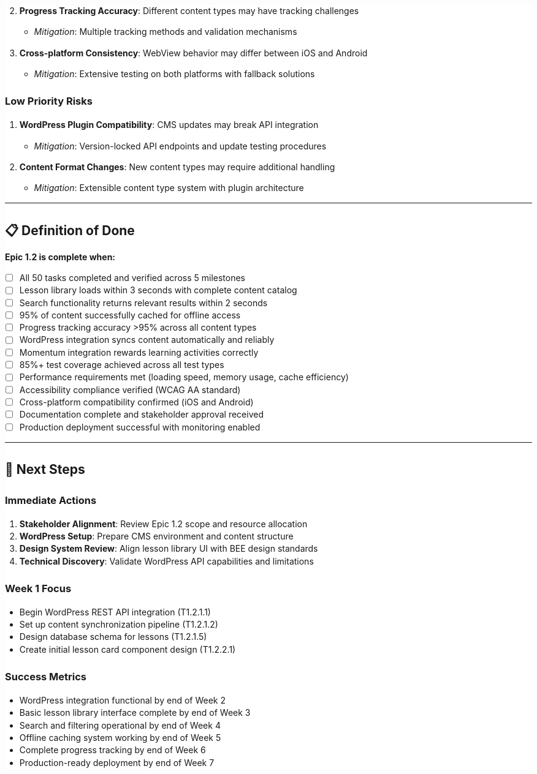 2. **Progress Tracking Accuracy**: Different content types may have tracking challenges
   - *Mitigation*: Multiple tracking methods and validation mechanisms

3. **Cross-platform Consistency**: WebView behavior may differ between iOS and Android
   - *Mitigation*: Extensive testing on both platforms with fallback solutions

### **Low Priority Risks**
1. **WordPress Plugin Compatibility**: CMS updates may break API integration
   - *Mitigation*: Version-locked API endpoints and update testing procedures

2. **Content Format Changes**: New content types may require additional handling
   - *Mitigation*: Extensible content type system with plugin architecture

---

## 📋 **Definition of Done**

**Epic 1.2 is complete when:**
- [ ] All 50 tasks completed and verified across 5 milestones
- [ ] Lesson library loads within 3 seconds with complete content catalog
- [ ] Search functionality returns relevant results within 2 seconds
- [ ] 95% of content successfully cached for offline access
- [ ] Progress tracking accuracy >95% across all content types
- [ ] WordPress integration syncs content automatically and reliably
- [ ] Momentum integration rewards learning activities correctly
- [ ] 85%+ test coverage achieved across all test types
- [ ] Performance requirements met (loading speed, memory usage, cache efficiency)
- [ ] Accessibility compliance verified (WCAG AA standard)
- [ ] Cross-platform compatibility confirmed (iOS and Android)
- [ ] Documentation complete and stakeholder approval received
- [ ] Production deployment successful with monitoring enabled

---

## 🚀 **Next Steps**

### **Immediate Actions**
1. **Stakeholder Alignment**: Review Epic 1.2 scope and resource allocation
2. **WordPress Setup**: Prepare CMS environment and content structure
3. **Design System Review**: Align lesson library UI with BEE design standards
4. **Technical Discovery**: Validate WordPress API capabilities and limitations

### **Week 1 Focus**
- Begin WordPress REST API integration (T1.2.1.1)
- Set up content synchronization pipeline (T1.2.1.2)
- Design database schema for lessons (T1.2.1.5)
- Create initial lesson card component design (T1.2.2.1)

### **Success Metrics**
- WordPress integration functional by end of Week 2
- Basic lesson library interface complete by end of Week 3
- Search and filtering operational by end of Week 4
- Offline caching system working by end of Week 5
- Complete progress tracking by end of Week 6
- Production-ready deployment by end of Week 7
